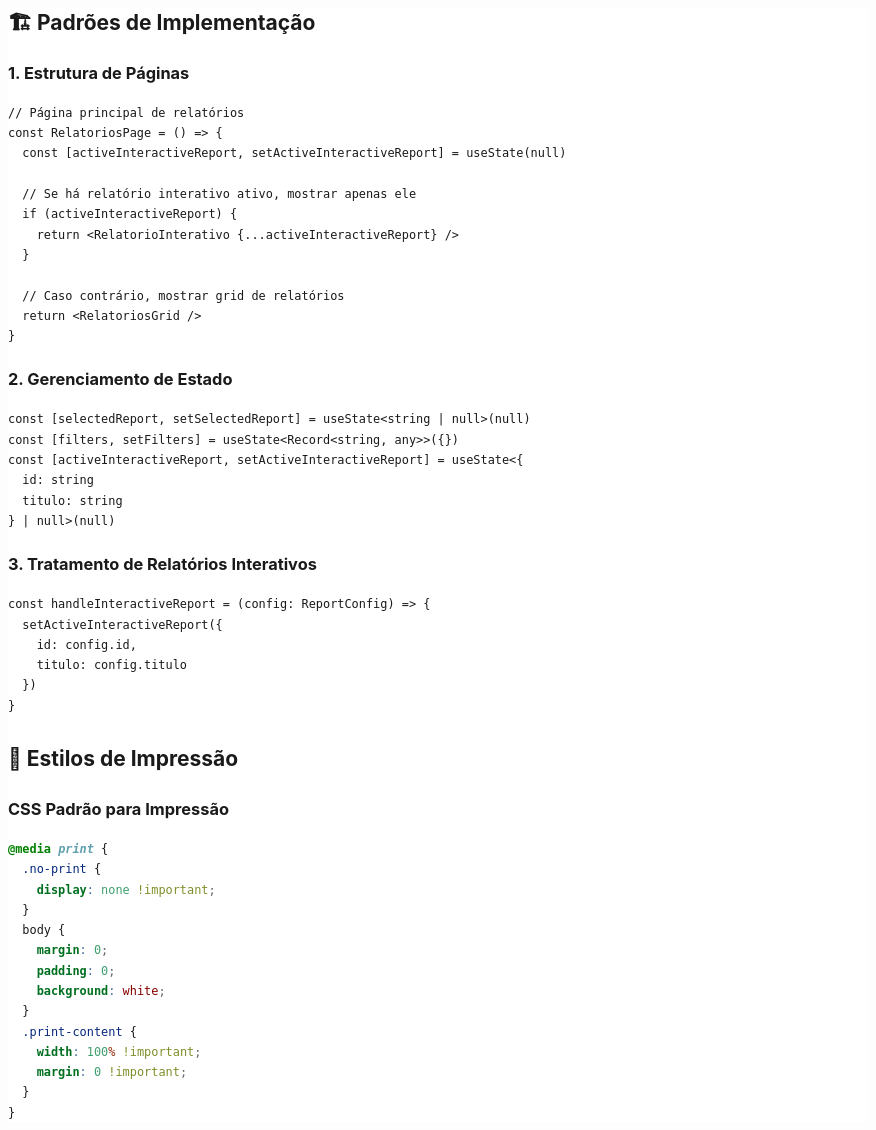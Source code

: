 ## 🏗️ Padrões de Implementação

### 1. Estrutura de Páginas
```tsx
// Página principal de relatórios
const RelatoriosPage = () => {
  const [activeInteractiveReport, setActiveInteractiveReport] = useState(null)
  
  // Se há relatório interativo ativo, mostrar apenas ele
  if (activeInteractiveReport) {
    return <RelatorioInterativo {...activeInteractiveReport} />
  }
  
  // Caso contrário, mostrar grid de relatórios
  return <RelatoriosGrid />
}
```

### 2. Gerenciamento de Estado
```tsx
const [selectedReport, setSelectedReport] = useState<string | null>(null)
const [filters, setFilters] = useState<Record<string, any>>({})
const [activeInteractiveReport, setActiveInteractiveReport] = useState<{
  id: string
  titulo: string
} | null>(null)
```

### 3. Tratamento de Relatórios Interativos
```tsx
const handleInteractiveReport = (config: ReportConfig) => {
  setActiveInteractiveReport({
    id: config.id,
    titulo: config.titulo
  })
}
```

## 🎨 Estilos de Impressão

### CSS Padrão para Impressão
```css
@media print {
  .no-print { 
    display: none !important; 
  }
  body { 
    margin: 0; 
    padding: 0; 
    background: white;
  }
  .print-content {
    width: 100% !important;
    margin: 0 !important;
  }
}
```
